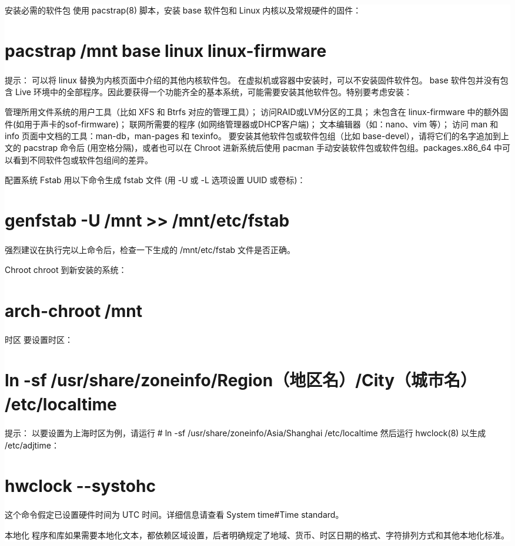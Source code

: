 









安装必需的软件包
使用 pacstrap(8) 脚本，安装 base 软件包和 Linux 内核以及常规硬件的固件：

# pacstrap /mnt base linux linux-firmware
提示：
可以将 linux 替换为内核页面中介绍的其他内核软件包。
在虚拟机或容器中安装时，可以不安装固件软件包。
base 软件包并没有包含 Live 环境中的全部程序。因此要获得一个功能齐全的基本系统，可能需要安装其他软件包。特别要考虑安装：

管理所用文件系统的用户工具（比如 XFS 和 Btrfs 对应的管理工具）；
访问RAID或LVM分区的工具；
未包含在 linux-firmware 中的额外固件(如用于声卡的sof-firmware)；
联网所需要的程序 (如网络管理器或DHCP客户端)；
文本编辑器（如：nano、vim 等）；
访问 man 和 info 页面中文档的工具：man-db，man-pages 和 texinfo。
要安装其他软件包或软件包组（比如 base-devel），请将它们的名字追加到上文的 pacstrap 命令后 (用空格分隔)，或者也可以在 Chroot 进新系统后使用 pacman 手动安装软件包或软件包组。packages.x86_64 中可以看到不同软件包或软件包组间的差异。

配置系统
Fstab
用以下命令生成 fstab 文件 (用 -U 或 -L 选项设置 UUID 或卷标)：

# genfstab -U /mnt >> /mnt/etc/fstab
强烈建议在执行完以上命令后，检查一下生成的 /mnt/etc/fstab 文件是否正确。

Chroot
chroot 到新安装的系统：

# arch-chroot /mnt
时区
要设置时区：

# ln -sf /usr/share/zoneinfo/Region（地区名）/City（城市名） /etc/localtime
提示： 以要设置为上海时区为例，请运行 # ln -sf /usr/share/zoneinfo/Asia/Shanghai /etc/localtime
然后运行 hwclock(8) 以生成 /etc/adjtime：

# hwclock --systohc
这个命令假定已设置硬件时间为 UTC 时间。详细信息请查看 System time#Time standard。

本地化
程序和库如果需要本地化文本，都依赖区域设置，后者明确规定了地域、货币、时区日期的格式、字符排列方式和其他本地化标准。
